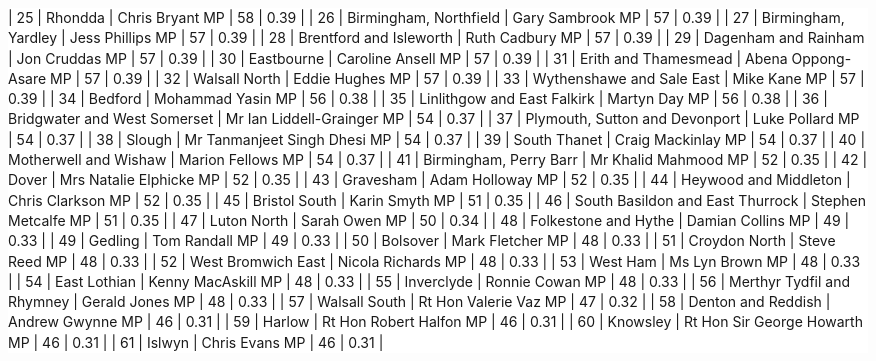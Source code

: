 | 25 | Rhondda | Chris Bryant MP | 58 | 0.39 |
| 26 | Birmingham, Northfield | Gary Sambrook MP | 57 | 0.39 |
| 27 | Birmingham, Yardley | Jess Phillips MP | 57 | 0.39 |
| 28 | Brentford and Isleworth | Ruth Cadbury MP | 57 | 0.39 |
| 29 | Dagenham and Rainham | Jon Cruddas MP | 57 | 0.39 |
| 30 | Eastbourne | Caroline Ansell MP | 57 | 0.39 |
| 31 | Erith and Thamesmead | Abena Oppong-Asare MP | 57 | 0.39 |
| 32 | Walsall North | Eddie Hughes MP | 57 | 0.39 |
| 33 | Wythenshawe and Sale East | Mike Kane MP | 57 | 0.39 |
| 34 | Bedford | Mohammad Yasin MP | 56 | 0.38 |
| 35 | Linlithgow and East Falkirk | Martyn Day MP | 56 | 0.38 |
| 36 | Bridgwater and West Somerset | Mr Ian Liddell-Grainger MP | 54 | 0.37 |
| 37 | Plymouth, Sutton and Devonport | Luke Pollard MP | 54 | 0.37 |
| 38 | Slough | Mr Tanmanjeet Singh Dhesi MP | 54 | 0.37 |
| 39 | South Thanet | Craig Mackinlay MP | 54 | 0.37 |
| 40 | Motherwell and Wishaw | Marion Fellows MP | 54 | 0.37 |
| 41 | Birmingham, Perry Barr | Mr Khalid Mahmood MP | 52 | 0.35 |
| 42 | Dover | Mrs Natalie Elphicke MP | 52 | 0.35 |
| 43 | Gravesham | Adam Holloway MP | 52 | 0.35 |
| 44 | Heywood and Middleton | Chris Clarkson MP | 52 | 0.35 |
| 45 | Bristol South | Karin Smyth MP | 51 | 0.35 |
| 46 | South Basildon and East Thurrock | Stephen Metcalfe MP | 51 | 0.35 |
| 47 | Luton North | Sarah Owen MP | 50 | 0.34 |
| 48 | Folkestone and Hythe | Damian Collins MP | 49 | 0.33 |
| 49 | Gedling | Tom Randall MP | 49 | 0.33 |
| 50 | Bolsover | Mark Fletcher MP | 48 | 0.33 |
| 51 | Croydon North | Steve Reed MP | 48 | 0.33 |
| 52 | West Bromwich East | Nicola Richards MP | 48 | 0.33 |
| 53 | West Ham | Ms Lyn Brown MP | 48 | 0.33 |
| 54 | East Lothian | Kenny MacAskill MP | 48 | 0.33 |
| 55 | Inverclyde | Ronnie Cowan MP | 48 | 0.33 |
| 56 | Merthyr Tydfil and Rhymney | Gerald Jones MP | 48 | 0.33 |
| 57 | Walsall South | Rt Hon Valerie Vaz MP | 47 | 0.32 |
| 58 | Denton and Reddish | Andrew Gwynne MP | 46 | 0.31 |
| 59 | Harlow | Rt Hon Robert Halfon MP | 46 | 0.31 |
| 60 | Knowsley | Rt Hon Sir George Howarth MP | 46 | 0.31 |
| 61 | Islwyn | Chris Evans MP | 46 | 0.31 |